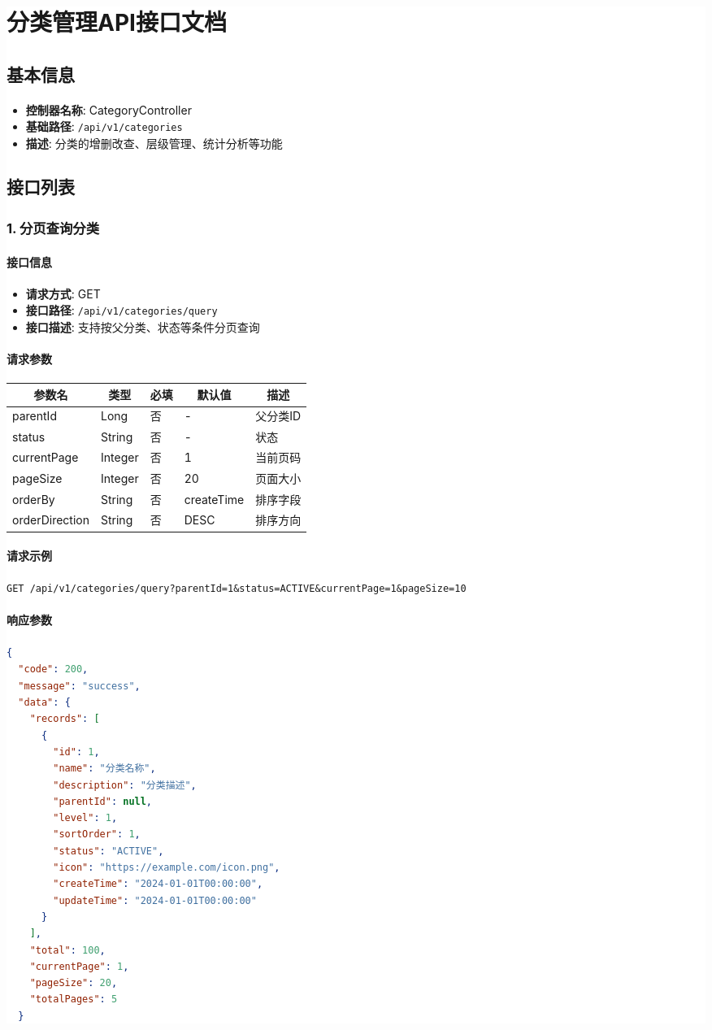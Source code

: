 # 分类管理API接口文档

## 基本信息
- **控制器名称**: CategoryController
- **基础路径**: `/api/v1/categories`
- **描述**: 分类的增删改查、层级管理、统计分析等功能

## 接口列表

### 1. 分页查询分类

#### 接口信息
- **请求方式**: GET
- **接口路径**: `/api/v1/categories/query`
- **接口描述**: 支持按父分类、状态等条件分页查询

#### 请求参数

| 参数名 | 类型 | 必填 | 默认值 | 描述 |
|--------|------|------|--------|------|
| parentId | Long | 否 | - | 父分类ID |
| status | String | 否 | - | 状态 |
| currentPage | Integer | 否 | 1 | 当前页码 |
| pageSize | Integer | 否 | 20 | 页面大小 |
| orderBy | String | 否 | createTime | 排序字段 |
| orderDirection | String | 否 | DESC | 排序方向 |

#### 请求示例
```http
GET /api/v1/categories/query?parentId=1&status=ACTIVE&currentPage=1&pageSize=10
```

#### 响应参数

```json
{
  "code": 200,
  "message": "success",
  "data": {
    "records": [
      {
        "id": 1,
        "name": "分类名称",
        "description": "分类描述",
        "parentId": null,
        "level": 1,
        "sortOrder": 1,
        "status": "ACTIVE",
        "icon": "https://example.com/icon.png",
        "createTime": "2024-01-01T00:00:00",
        "updateTime": "2024-01-01T00:00:00"
      }
    ],
    "total": 100,
    "currentPage": 1,
    "pageSize": 20,
    "totalPages": 5
  }
```